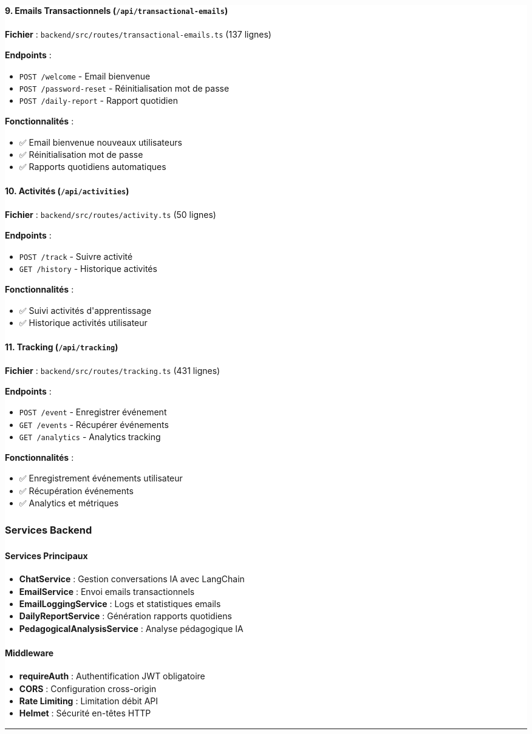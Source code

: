 #### **9. Emails Transactionnels (`/api/transactional-emails`)**
**Fichier** : `backend/src/routes/transactional-emails.ts` (137 lignes)

**Endpoints** :
- `POST /welcome` - Email bienvenue
- `POST /password-reset` - Réinitialisation mot de passe
- `POST /daily-report` - Rapport quotidien

**Fonctionnalités** :
- ✅ Email bienvenue nouveaux utilisateurs
- ✅ Réinitialisation mot de passe
- ✅ Rapports quotidiens automatiques

#### **10. Activités (`/api/activities`)**
**Fichier** : `backend/src/routes/activity.ts` (50 lignes)

**Endpoints** :
- `POST /track` - Suivre activité
- `GET /history` - Historique activités

**Fonctionnalités** :
- ✅ Suivi activités d'apprentissage
- ✅ Historique activités utilisateur

#### **11. Tracking (`/api/tracking`)**
**Fichier** : `backend/src/routes/tracking.ts` (431 lignes)

**Endpoints** :
- `POST /event` - Enregistrer événement
- `GET /events` - Récupérer événements
- `GET /analytics` - Analytics tracking

**Fonctionnalités** :
- ✅ Enregistrement événements utilisateur
- ✅ Récupération événements
- ✅ Analytics et métriques

### **Services Backend**

#### **Services Principaux**
- **ChatService** : Gestion conversations IA avec LangChain
- **EmailService** : Envoi emails transactionnels
- **EmailLoggingService** : Logs et statistiques emails
- **DailyReportService** : Génération rapports quotidiens
- **PedagogicalAnalysisService** : Analyse pédagogique IA

#### **Middleware**
- **requireAuth** : Authentification JWT obligatoire
- **CORS** : Configuration cross-origin
- **Rate Limiting** : Limitation débit API
- **Helmet** : Sécurité en-têtes HTTP

---
